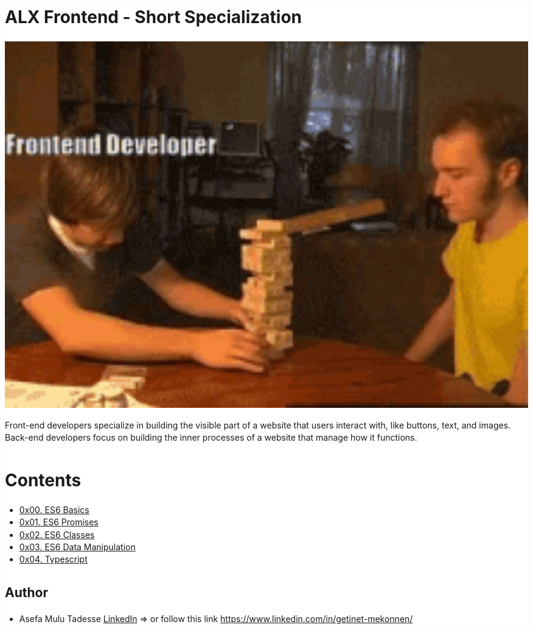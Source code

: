 # ALX Frontend - Short Specialization
<img src="images/css-ie.gif" alt="unable to dislay meme" width="100%" height="100%" />
<p> 
    Front-end developers specialize in building the visible part of a website that users interact with, like buttons, text, and images. 
    Back-end developers focus on building the inner processes of a website that manage how it functions.
</p>

# Contents
* [0x00. ES6 Basics](https://github.com/ase12345/alx-frontend-javascript/tree/main/0x00-ES6_basic/README.md)
* [0x01. ES6 Promises](https://github.com/ase12345/alx-frontend-javascript/tree/main/0x01-ES6_promise/README.md)
* [0x02. ES6 Classes](https://github.com/ase12345/alx-frontend-javascript/tree/main/0x02-ES6_classes/README.md)
* [0x03. ES6 Data Manipulation](https://github.com/ase12345/alx-frontend-javascript/tree/main/0x03-ES6_data_manipulation/README.md)
* [0x04. Typescript](https://github.com/ase12345/alx-frontend-javascript/tree/main/0x04-TypeScript/README.md)

## Author
* Asefa Mulu Tadesse [LinkedIn](https://www.linkedin.com/in/getinet-mekonnen/) => or follow this link https://www.linkedin.com/in/getinet-mekonnen/